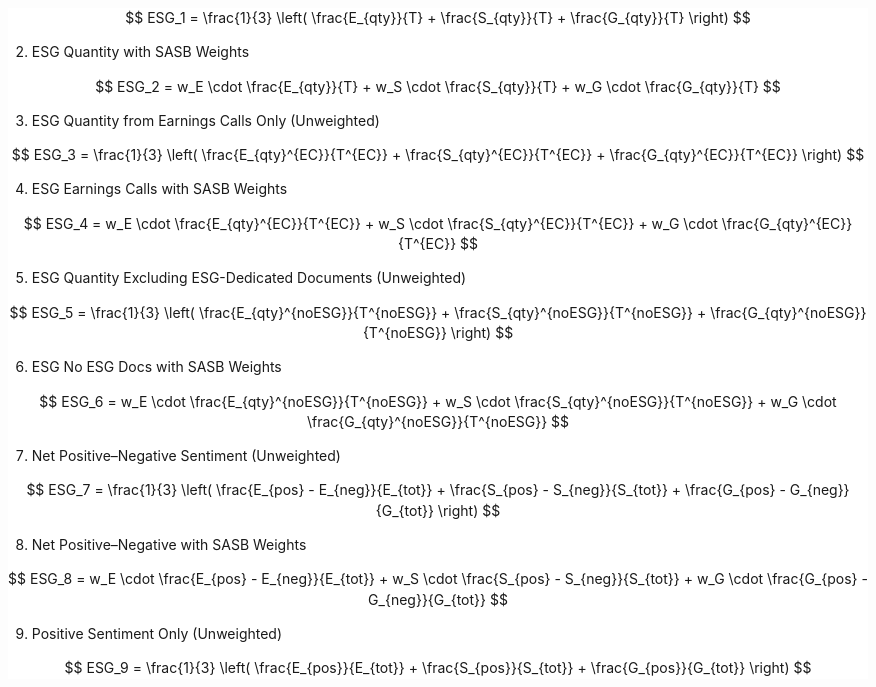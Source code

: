$$
ESG_1 = \frac{1}{3} \left( \frac{E_{qty}}{T} + \frac{S_{qty}}{T} + \frac{G_{qty}}{T} \right)
$$

2. ESG Quantity with SASB Weights

$$
ESG_2 = w_E \cdot \frac{E_{qty}}{T} + w_S \cdot \frac{S_{qty}}{T} + w_G \cdot \frac{G_{qty}}{T}
$$

3. ESG Quantity from Earnings Calls Only (Unweighted)

$$
ESG_3 = \frac{1}{3} \left( \frac{E_{qty}^{EC}}{T^{EC}} + \frac{S_{qty}^{EC}}{T^{EC}} + \frac{G_{qty}^{EC}}{T^{EC}} \right)
$$

4. ESG Earnings Calls with SASB Weights

$$
ESG_4 = w_E \cdot \frac{E_{qty}^{EC}}{T^{EC}} + w_S \cdot \frac{S_{qty}^{EC}}{T^{EC}} + w_G \cdot \frac{G_{qty}^{EC}}{T^{EC}}
$$

5. ESG Quantity Excluding ESG-Dedicated Documents (Unweighted)

$$
ESG_5 = \frac{1}{3} \left( \frac{E_{qty}^{noESG}}{T^{noESG}} + \frac{S_{qty}^{noESG}}{T^{noESG}} + \frac{G_{qty}^{noESG}}{T^{noESG}} \right)
$$

6. ESG No ESG Docs with SASB Weights

$$
ESG_6 = w_E \cdot \frac{E_{qty}^{noESG}}{T^{noESG}} + w_S \cdot \frac{S_{qty}^{noESG}}{T^{noESG}} + w_G \cdot \frac{G_{qty}^{noESG}}{T^{noESG}}
$$

7. Net Positive–Negative Sentiment (Unweighted)

$$
ESG_7 = \frac{1}{3} \left( \frac{E_{pos} - E_{neg}}{E_{tot}} + \frac{S_{pos} - S_{neg}}{S_{tot}} + \frac{G_{pos} - G_{neg}}{G_{tot}} \right)
$$

8. Net Positive–Negative with SASB Weights

$$
ESG_8 = w_E \cdot \frac{E_{pos} - E_{neg}}{E_{tot}} + w_S \cdot \frac{S_{pos} - S_{neg}}{S_{tot}} + w_G \cdot \frac{G_{pos} - G_{neg}}{G_{tot}}
$$

9. Positive Sentiment Only (Unweighted)

$$
ESG_9 = \frac{1}{3} \left( \frac{E_{pos}}{E_{tot}} + \frac{S_{pos}}{S_{tot}} + \frac{G_{pos}}{G_{tot}} \right)
$$
